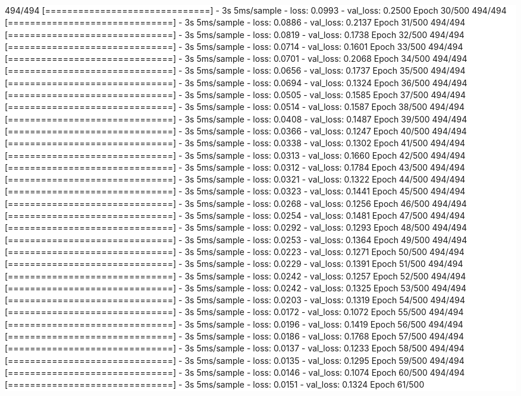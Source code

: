 494/494 [==============================] - 3s 5ms/sample - loss: 0.0993 - val_loss: 0.2500
Epoch 30/500
494/494 [==============================] - 3s 5ms/sample - loss: 0.0886 - val_loss: 0.2137
Epoch 31/500
494/494 [==============================] - 3s 5ms/sample - loss: 0.0819 - val_loss: 0.1738
Epoch 32/500
494/494 [==============================] - 3s 5ms/sample - loss: 0.0714 - val_loss: 0.1601
Epoch 33/500
494/494 [==============================] - 3s 5ms/sample - loss: 0.0701 - val_loss: 0.2068
Epoch 34/500
494/494 [==============================] - 3s 5ms/sample - loss: 0.0656 - val_loss: 0.1737
Epoch 35/500
494/494 [==============================] - 3s 5ms/sample - loss: 0.0694 - val_loss: 0.1324
Epoch 36/500
494/494 [==============================] - 3s 5ms/sample - loss: 0.0505 - val_loss: 0.1585
Epoch 37/500
494/494 [==============================] - 3s 5ms/sample - loss: 0.0514 - val_loss: 0.1587
Epoch 38/500
494/494 [==============================] - 3s 5ms/sample - loss: 0.0408 - val_loss: 0.1487
Epoch 39/500
494/494 [==============================] - 3s 5ms/sample - loss: 0.0366 - val_loss: 0.1247
Epoch 40/500
494/494 [==============================] - 3s 5ms/sample - loss: 0.0338 - val_loss: 0.1302
Epoch 41/500
494/494 [==============================] - 3s 5ms/sample - loss: 0.0313 - val_loss: 0.1660
Epoch 42/500
494/494 [==============================] - 3s 5ms/sample - loss: 0.0312 - val_loss: 0.1784
Epoch 43/500
494/494 [==============================] - 3s 5ms/sample - loss: 0.0321 - val_loss: 0.1322
Epoch 44/500
494/494 [==============================] - 3s 5ms/sample - loss: 0.0323 - val_loss: 0.1441
Epoch 45/500
494/494 [==============================] - 3s 5ms/sample - loss: 0.0268 - val_loss: 0.1256
Epoch 46/500
494/494 [==============================] - 3s 5ms/sample - loss: 0.0254 - val_loss: 0.1481
Epoch 47/500
494/494 [==============================] - 3s 5ms/sample - loss: 0.0292 - val_loss: 0.1293
Epoch 48/500
494/494 [==============================] - 3s 5ms/sample - loss: 0.0253 - val_loss: 0.1364
Epoch 49/500
494/494 [==============================] - 3s 5ms/sample - loss: 0.0223 - val_loss: 0.1271
Epoch 50/500
494/494 [==============================] - 3s 5ms/sample - loss: 0.0229 - val_loss: 0.1391
Epoch 51/500
494/494 [==============================] - 3s 5ms/sample - loss: 0.0242 - val_loss: 0.1257
Epoch 52/500
494/494 [==============================] - 3s 5ms/sample - loss: 0.0242 - val_loss: 0.1325
Epoch 53/500
494/494 [==============================] - 3s 5ms/sample - loss: 0.0203 - val_loss: 0.1319
Epoch 54/500
494/494 [==============================] - 3s 5ms/sample - loss: 0.0172 - val_loss: 0.1072
Epoch 55/500
494/494 [==============================] - 3s 5ms/sample - loss: 0.0196 - val_loss: 0.1419
Epoch 56/500
494/494 [==============================] - 3s 5ms/sample - loss: 0.0186 - val_loss: 0.1768
Epoch 57/500
494/494 [==============================] - 3s 5ms/sample - loss: 0.0137 - val_loss: 0.1233
Epoch 58/500
494/494 [==============================] - 3s 5ms/sample - loss: 0.0135 - val_loss: 0.1295
Epoch 59/500
494/494 [==============================] - 3s 5ms/sample - loss: 0.0146 - val_loss: 0.1074
Epoch 60/500
494/494 [==============================] - 3s 5ms/sample - loss: 0.0151 - val_loss: 0.1324
Epoch 61/500